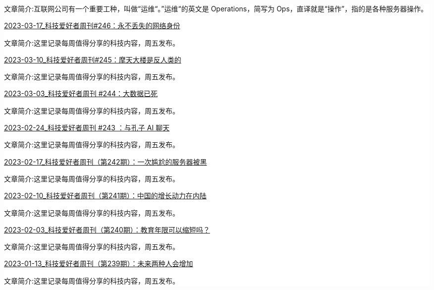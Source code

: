 文章简介:互联网公司有一个重要工种，叫做“运维“。”运维“的英文是 Operations，简写为 Ops，直译就是“操作”，指的是各种服务器操作。



[2023-03-17_科技爱好者周刊#246：永不丢失的网络身份](http://mp.weixin.qq.com/s?__biz=MzI4NjAxNjY4Nw==&mid=2650233148&idx=1&sn=0a223aa3ff5bd9c74436c52daec7b962&chksm=f3e0acfcc49725ead684722b568c18cd483478ee154df2c4ea48bbf9bed414fcc2b17edcec4e#rd)

文章简介:这里记录每周值得分享的科技内容，周五发布。



[2023-03-10_科技爱好者周刊#245：摩天大楼是反人类的](http://mp.weixin.qq.com/s?__biz=MzI4NjAxNjY4Nw==&mid=2650233099&idx=1&sn=05c2f0407c0696f9e8c23ac74bd32268&chksm=f3e0accbc49725dd07d1326a89f0b2fba15d05ba9f466c2e1b632362c1c7bdb6aa6facef14ae#rd)

文章简介:这里记录每周值得分享的科技内容，周五发布。



[2023-03-03_科技爱好者周刊 #244：大数据已死](http://mp.weixin.qq.com/s?__biz=MzI4NjAxNjY4Nw==&mid=2650233056&idx=1&sn=2b08e0f445acb95167f8eaa73ba18ae7&chksm=f3e0ad20c4972436a92e776f936722af3370addb2cf6e1820560a023913a2e628c2d71e50534#rd)

文章简介:这里记录每周值得分享的科技内容，周五发布。



[2023-02-24_科技爱好者周刊 #243 ：与孔子 AI 聊天](http://mp.weixin.qq.com/s?__biz=MzI4NjAxNjY4Nw==&mid=2650233010&idx=1&sn=123c82f59dd5608ef62a494dde1a4373&chksm=f3e0ad72c4972464545adf9bbf6f18c5c180db4e4adc3523add9afbb2260ae4c560a38769a99#rd)

文章简介:这里记录每周值得分享的科技内容，周五发布。



[2023-02-17_科技爱好者周刊（第242期）：一次尴尬的服务器被黑](http://mp.weixin.qq.com/s?__biz=MzI4NjAxNjY4Nw==&mid=2650232958&idx=1&sn=7b2569c88fdbc7b74560b85b8ee90a90&chksm=f3e0adbec49724a8f2b12708a19031997ccbdc102bf4c5b0d9567af4559653ec6043aeac463b#rd)

文章简介:这里记录每周值得分享的科技内容，周五发布。



[2023-02-10_科技爱好者周刊（第241期）：中国的增长动力在内陆](http://mp.weixin.qq.com/s?__biz=MzI4NjAxNjY4Nw==&mid=2650232906&idx=1&sn=2bcf4fd029d8eb3666068c4c205f88cf&chksm=f3e0ad8ac497249ca677324e21c0cc2ed295147ec0306e76b6d7e34c0040ec4bb65adc9db3bc#rd)

文章简介:这里记录每周值得分享的科技内容，周五发布。



[2023-02-03_科技爱好者周刊（第240期）：教育年限可以缩短吗？](http://mp.weixin.qq.com/s?__biz=MzI4NjAxNjY4Nw==&mid=2650232855&idx=1&sn=bed2e475c15f2ac786b9aad076d25f56&chksm=f3e0add7c49724c1356ecc7c719576811340ebe40b26dc45ad03be36f83c4e5156fca1d0ce25#rd)

文章简介:这里记录每周值得分享的科技内容，周五发布。



[2023-01-13_科技爱好者周刊（第239期）：未来两种人会增加](http://mp.weixin.qq.com/s?__biz=MzI4NjAxNjY4Nw==&mid=2650232806&idx=1&sn=97338b8666db56d94e7af89695a1a584&chksm=f3e0a226c4972b30df630104ca9f71348b5eccabc61d214547c39ae4e027a46acdaaff3dd77e#rd)

文章简介:这里记录每周值得分享的科技内容，周五发布。
